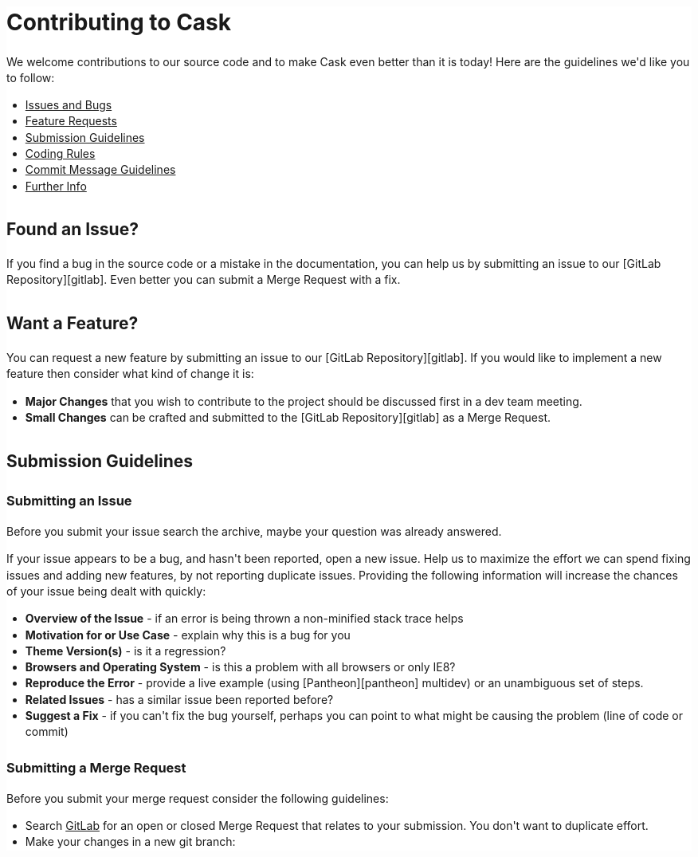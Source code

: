 # Contributing to Cask

We welcome contributions to our source code and to make Cask even better than it is
today! Here are the guidelines we'd like you to follow:

 - [Issues and Bugs](#issue)
 - [Feature Requests](#feature)
 - [Submission Guidelines](#submit)
 - [Coding Rules](#rules)
 - [Commit Message Guidelines](#commit)
 - [Further Info](#info)

## <a name="issue"></a> Found an Issue?
If you find a bug in the source code or a mistake in the documentation, you can help us by
submitting an issue to our [GitLab Repository][gitlab]. Even better you can submit a Merge Request
with a fix.

## <a name="feature"></a> Want a Feature?
You can request a new feature by submitting an issue to our [GitLab Repository][gitlab].  If you
would like to implement a new feature then consider what kind of change it is:

* **Major Changes** that you wish to contribute to the project should be discussed first in a dev team meeting.
* **Small Changes** can be crafted and submitted to the [GitLab Repository][gitlab] as a Merge Request.

## <a name="submit"></a> Submission Guidelines

### Submitting an Issue
Before you submit your issue search the archive, maybe your question was already answered.

If your issue appears to be a bug, and hasn't been reported, open a new issue.
Help us to maximize the effort we can spend fixing issues and adding new
features, by not reporting duplicate issues.  Providing the following information will increase the
chances of your issue being dealt with quickly:

* **Overview of the Issue** - if an error is being thrown a non-minified stack trace helps
* **Motivation for or Use Case** - explain why this is a bug for you
* **Theme Version(s)** - is it a regression?
* **Browsers and Operating System** - is this a problem with all browsers or only IE8?
* **Reproduce the Error** - provide a live example (using [Pantheon][pantheon] multidev) or an unambiguous set of steps.
* **Related Issues** - has a similar issue been reported before?
* **Suggest a Fix** - if you can't fix the bug yourself, perhaps you can point to what might be
  causing the problem (line of code or commit)

### Submitting a Merge Request
Before you submit your merge request consider the following guidelines:

* Search [GitLab](https://gitlab.com/barrel/barrel-wordpress/merge_requests) for an open or closed Merge Request
  that relates to your submission. You don't want to duplicate effort.
* Make your changes in a new git branch:
